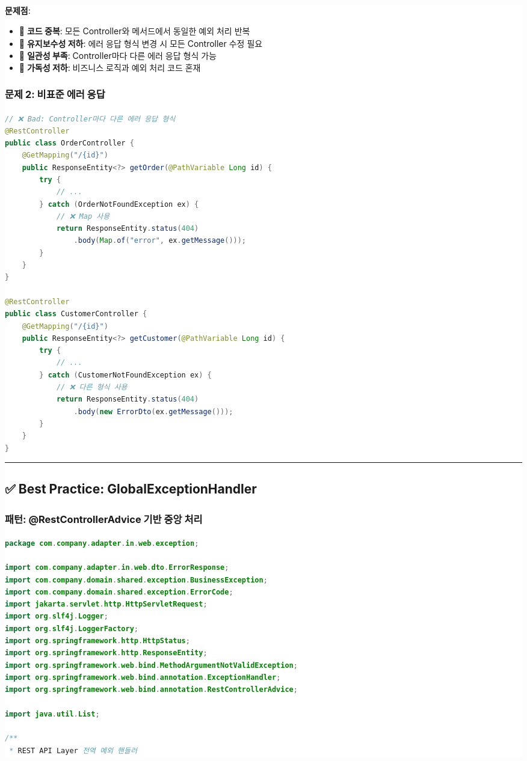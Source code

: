 **문제점**:
- 🔴 **코드 중복**: 모든 Controller와 메서드에서 동일한 예외 처리 반복
- 🔴 **유지보수성 저하**: 에러 응답 형식 변경 시 모든 Controller 수정 필요
- 🔴 **일관성 부족**: Controller마다 다른 에러 응답 형식 가능
- 🔴 **가독성 저하**: 비즈니스 로직과 예외 처리 코드 혼재

### 문제 2: 비표준 에러 응답

```java
// ❌ Bad: Controller마다 다른 에러 응답 형식
@RestController
public class OrderController {
    @GetMapping("/{id}")
    public ResponseEntity<?> getOrder(@PathVariable Long id) {
        try {
            // ...
        } catch (OrderNotFoundException ex) {
            // ❌ Map 사용
            return ResponseEntity.status(404)
                .body(Map.of("error", ex.getMessage()));
        }
    }
}

@RestController
public class CustomerController {
    @GetMapping("/{id}")
    public ResponseEntity<?> getCustomer(@PathVariable Long id) {
        try {
            // ...
        } catch (CustomerNotFoundException ex) {
            // ❌ 다른 형식 사용
            return ResponseEntity.status(404)
                .body(new ErrorDto(ex.getMessage()));
        }
    }
}
```

---

## ✅ Best Practice: GlobalExceptionHandler

### 패턴: @RestControllerAdvice 기반 중앙 처리

```java
package com.company.adapter.in.web.exception;

import com.company.adapter.in.web.dto.ErrorResponse;
import com.company.domain.shared.exception.BusinessException;
import com.company.domain.shared.exception.ErrorCode;
import jakarta.servlet.http.HttpServletRequest;
import org.slf4j.Logger;
import org.slf4j.LoggerFactory;
import org.springframework.http.HttpStatus;
import org.springframework.http.ResponseEntity;
import org.springframework.web.bind.MethodArgumentNotValidException;
import org.springframework.web.bind.annotation.ExceptionHandler;
import org.springframework.web.bind.annotation.RestControllerAdvice;

import java.util.List;

/**
 * REST API Layer 전역 예외 핸들러
```